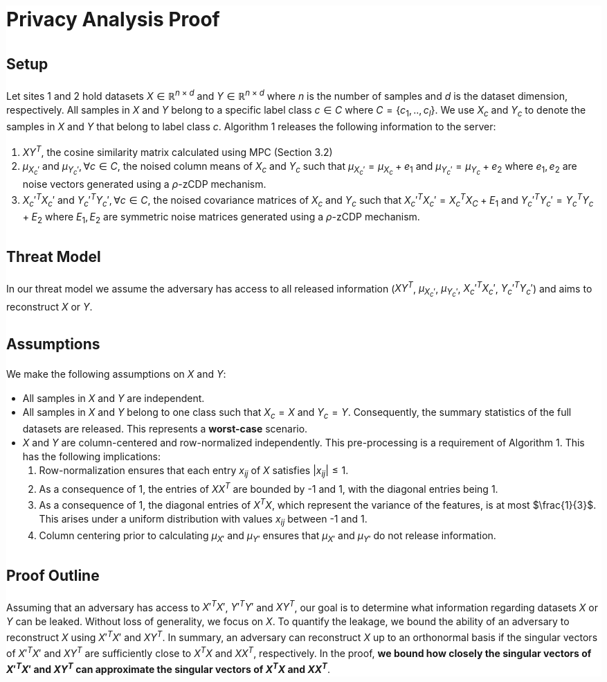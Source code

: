 # Privacy Analysis Proof

## Setup

Let sites 1 and 2 hold datasets $X \in \mathbb{R}^{n \times d}$ and $Y \in \mathbb{R}^{n\times d}$ where $n$ is the number of samples and $d$ is the dataset dimension, respectively. All samples in $X$ and $Y$ belong to a specific label class $c \in C$ where $C = \{c_1,..,c_l\}$. We use $X_c$ and $Y_c$ to denote the samples in $X$ and $Y$ that belong to label class $c$. Algorithm 1 releases the following information to the server:

1. $XY^T$, the cosine similarity matrix calculated using MPC (Section 3.2)
2. $\mu_{X_{c}'}$ and $\mu_{Y_{c}'}, \forall c \in C$, the noised column means of $X_c$ and $Y_c$ such that $\mu_{X_c'} = \mu_{X_c} + e_1$ and $\mu_{Y_c'} = \mu_{Y_c} + e_2$ where $e_1, e_2$ are noise vectors generated using a $\rho$-zCDP mechanism.
3. $X_c'^TX_c'$ and $Y_c'^TY_c', \forall c \in C$, the noised covariance matrices of $X_c$ and $Y_c$ such that $X_c'^TX_c' = X_c^TX_C + E_1$ and $Y_c'^TY_c' = Y_c^TY_c + E_2$ where $E_1, E_2$ are symmetric noise matrices generated using a $\rho$-zCDP mechanism.

## Threat Model

In our threat model we assume the adversary has access to all released information ($XY^T$, $\mu_{X_{c}'}$, $\mu_{Y_{c}'}$, $X_c'^TX_c'$, $Y_c'^TY_c'$) and aims to reconstruct $X$ or $Y$.

## Assumptions

We make the following assumptions on $X$ and $Y$:

- All samples in $X$ and $Y$ are independent.
- All samples in $X$ and $Y$ belong to one class such that $X_c = X$ and $Y_c = Y$. Consequently, the summary statistics of the full datasets are released. This represents a **worst-case** scenario.
- $X$ and $Y$ are column-centered and row-normalized independently. This pre-processing is a requirement of Algorithm 1. This has the following implications:
  1. Row-normalization ensures that each entry $x_{ij}$ of $X$ satisfies $|x_{ij}| \leq 1$.
  2. As a consequence of 1, the entries of $XX^T$ are bounded by -1 and 1, with the diagonal entries being 1.
  3. As a consequence of 1, the diagonal entries of $X^TX$, which represent the variance of the features, is at most $\frac{1}{3}$. This arises under a uniform distribution with values $x_{ij}$ between -1 and 1.
  4. Column centering prior to calculating $\mu_{X'}$ and $\mu_{Y'}$ ensures that $\mu_{X'}$ and $\mu_{Y'}$ do not release information.

## Proof Outline

Assuming that an adversary has access to $X'^TX'$, $Y'^TY'$ and $XY^T$, our goal is to determine what information regarding datasets $X$ or $Y$ can be leaked. Without loss of generality, we focus on $X$. To quantify the leakage, we bound the ability of an adversary to reconstruct $X$ using $X'^TX'$ and $XY^T$. In summary, an adversary can reconstruct $X$ up to an orthonormal basis if the singular vectors of $X'^TX'$ and $XY^T$ are sufficiently close to $X^TX$ and $XX^T$, respectively. In the proof, **we bound how closely the singular vectors of $X'^TX'$ and $XY^T$ can approximate the singular vectors of $X^TX$ and $XX^T$**.
